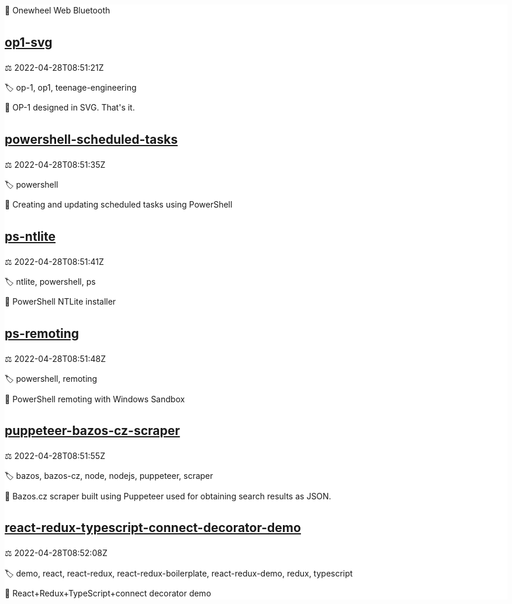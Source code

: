 📒 Onewheel Web Bluetooth

## [op1-svg](https://github.com/TomasHubelbauer/op1-svg)

⚖️ 2022-04-28T08:51:21Z

🏷 op-1, op1, teenage-engineering

📒 OP-1 designed in SVG. That's it.

## [powershell-scheduled-tasks](https://github.com/TomasHubelbauer/powershell-scheduled-tasks)

⚖️ 2022-04-28T08:51:35Z

🏷 powershell

📒 Creating and updating scheduled tasks using PowerShell

## [ps-ntlite](https://github.com/TomasHubelbauer/ps-ntlite)

⚖️ 2022-04-28T08:51:41Z

🏷 ntlite, powershell, ps

📒 PowerShell NTLite installer

## [ps-remoting](https://github.com/TomasHubelbauer/ps-remoting)

⚖️ 2022-04-28T08:51:48Z

🏷 powershell, remoting

📒 PowerShell remoting with Windows Sandbox

## [puppeteer-bazos-cz-scraper](https://github.com/TomasHubelbauer/puppeteer-bazos-cz-scraper)

⚖️ 2022-04-28T08:51:55Z

🏷 bazos, bazos-cz, node, nodejs, puppeteer, scraper

📒 Bazos.cz scraper built using Puppeteer used for obtaining search results as JSON.

## [react-redux-typescript-connect-decorator-demo](https://github.com/TomasHubelbauer/react-redux-typescript-connect-decorator-demo)

⚖️ 2022-04-28T08:52:08Z

🏷 demo, react, react-redux, react-redux-boilerplate, react-redux-demo, redux, typescript

📒 React+Redux+TypeScript+connect decorator demo
